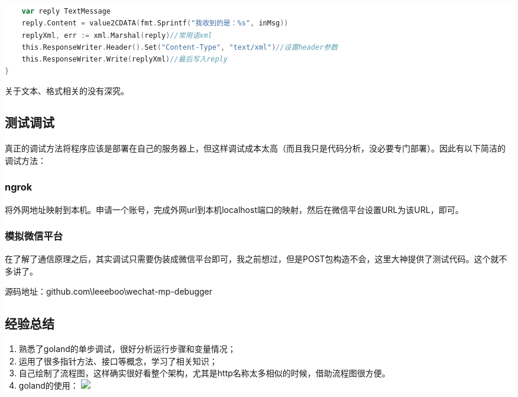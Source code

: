 ```go
	var reply TextMessage
	reply.Content = value2CDATA(fmt.Sprintf("我收到的是：%s", inMsg))
	replyXml, err := xml.Marshal(reply)//常用语xml
	this.ResponseWriter.Header().Set("Content-Type", "text/xml")//设置header参数
	this.ResponseWriter.Write(replyXml)//最后写入reply
}
```

关于文本、格式相关的没有深究。

## 测试调试

真正的调试方法将程序应该是部署在自己的服务器上，但这样调试成本太高（而且我只是代码分析，没必要专门部署）。因此有以下简洁的调试方法：

### ngrok

将外网地址映射到本机。申请一个账号，完成外网url到本机localhost端口的映射，然后在微信平台设置URL为该URL，即可。

### 模拟微信平台

在了解了通信原理之后，其实调试只需要伪装成微信平台即可，我之前想过，但是POST包构造不会，这里大神提供了测试代码。这个就不多讲了。

源码地址：github.com\leeeboo\wechat-mp-debugger

## 经验总结

1. 熟悉了goland的单步调试，很好分析运行步骤和变量情况；
2. 运用了很多指针方法、接口等概念，学习了相关知识；
3. 自己绘制了流程图，这样确实很好看整个架构，尤其是http名称太多相似的时候，借助流程图很方便。
4. goland的使用：
![](/img/Sci/Go/learning/3-2.PNG)




































